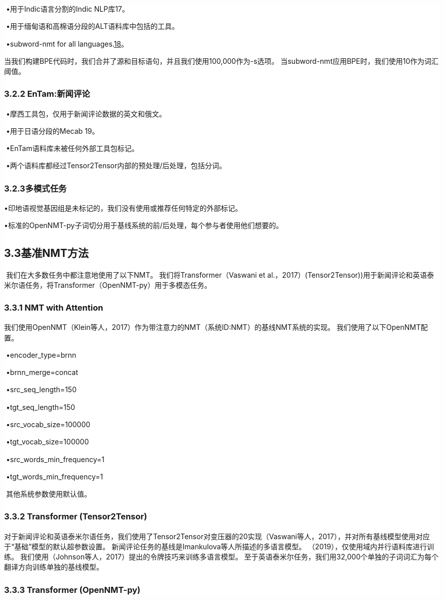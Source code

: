 ​		•用于Indic语言分割的Indic NLP库17。

​		•用于缅甸语和高棉语分段的ALT语料库中包括的工具。

​		•subword-nmt for all languages.[18](https://github.com/rsennrich/subword-nmt)。

​		当我们构建BPE代码时，我们合并了源和目标语句，并且我们使用100,000作为-s选项。 当subword-nmt应用BPE时，我们使用10作为词汇阈值。

### 3.2.2 EnTam:新闻评论

​		•摩西工具包，仅用于新闻评论数据的英文和俄文。

​		•用于日语分段的Mecab 19。

​		•EnTam语料库未被任何外部工具包标记。

​		•两个语料库都经过Tensor2Tensor内部的预处理/后处理，包括分词。

### 3.2.3多模式任务

​		•印地语视觉基因组是未标记的，我们没有使用或推荐任何特定的外部标记。

​		•标准的OpenNMT-py子词切分用于基线系统的前/后处理，每个参与者使用他们想要的。

## 3.3基准NMT方法

​		我们在大多数任务中都注意地使用了以下NMT。 我们将Transformer（Vaswani et al.，2017）(Tensor2Tensor))用于新闻评论和英语泰米尔语任务，将Transformer（OpenNMT-py）用于多模态任务。

### 3.3.1 NMT with Attention

我们使用OpenNMT（Klein等人，2017）作为带注意力的NMT（系统ID:NMT）的基线NMT系统的实现。 我们使用了以下OpenNMT配置。

​		•encoder_type=brnn

​		•brnn_merge=concat

​		•src_seq_length=150

​		•tgt_seq_length=150

​		•src_vocab_size=100000

​		•tgt_vocab_size=100000

​		•src_words_min_frequency=1

​		•tgt_words_min_frequency=1

​		其他系统参数使用默认值。

### 3.3.2 Transformer (Tensor2Tensor)

​		对于新闻评论和英语泰米尔语任务，我们使用了Tensor2Tensor对变压器的20实现（Vaswani等人，2017），并对所有基线模型使用对应于“基础”模型的默认超参数设置。 新闻评论任务的基线是Imankulova等人所描述的多语言模型。 （2019），仅使用域内并行语料库进行训练。 我们使用（Johnson等人，2017）提出的令牌技巧来训练多语言模型。 至于英语泰米尔任务，我们用32,000个单独的子词词汇为每个翻译方向训练单独的基线模型。

### 3.3.3 Transformer (OpenNMT-py)
